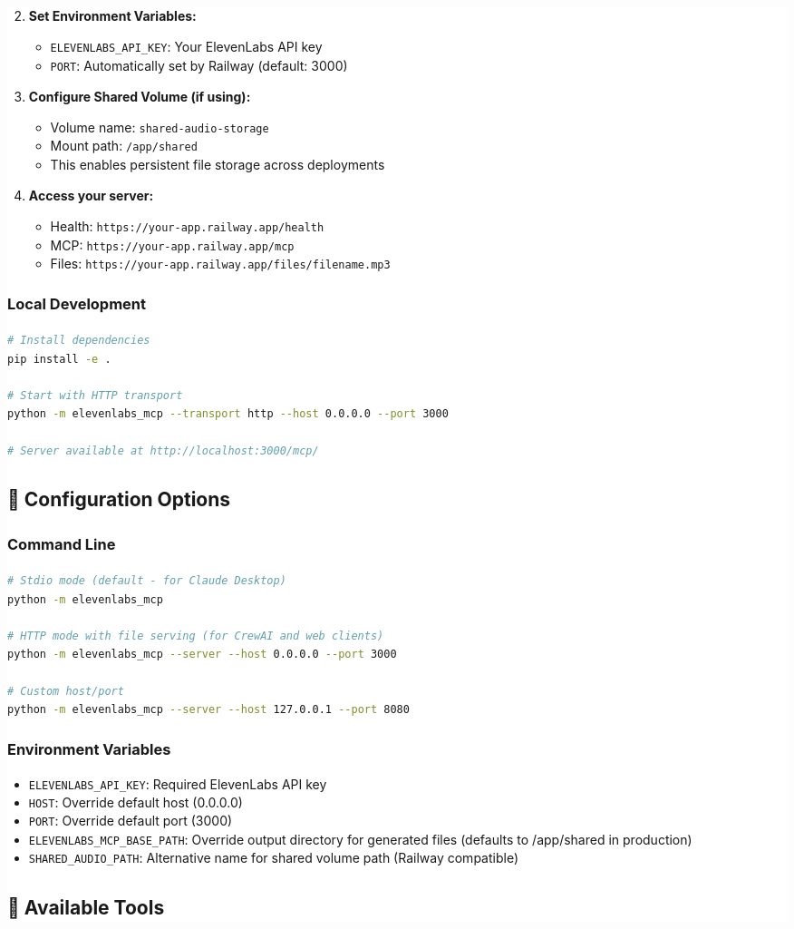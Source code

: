 2. **Set Environment Variables:**
   - `ELEVENLABS_API_KEY`: Your ElevenLabs API key
   - `PORT`: Automatically set by Railway (default: 3000)

3. **Configure Shared Volume (if using):**
   - Volume name: `shared-audio-storage`
   - Mount path: `/app/shared`
   - This enables persistent file storage across deployments

4. **Access your server:**
   - Health: `https://your-app.railway.app/health`
   - MCP: `https://your-app.railway.app/mcp`
   - Files: `https://your-app.railway.app/files/filename.mp3`

### Local Development

```bash
# Install dependencies
pip install -e .

# Start with HTTP transport
python -m elevenlabs_mcp --transport http --host 0.0.0.0 --port 3000

# Server available at http://localhost:3000/mcp/
```

## 🔧 Configuration Options

### Command Line

```bash
# Stdio mode (default - for Claude Desktop)
python -m elevenlabs_mcp

# HTTP mode with file serving (for CrewAI and web clients)
python -m elevenlabs_mcp --server --host 0.0.0.0 --port 3000

# Custom host/port
python -m elevenlabs_mcp --server --host 127.0.0.1 --port 8080
```

### Environment Variables

- `ELEVENLABS_API_KEY`: Required ElevenLabs API key
- `HOST`: Override default host (0.0.0.0)
- `PORT`: Override default port (3000)
- `ELEVENLABS_MCP_BASE_PATH`: Override output directory for generated files (defaults to /app/shared in production)
- `SHARED_AUDIO_PATH`: Alternative name for shared volume path (Railway compatible)

## 🎯 Available Tools
